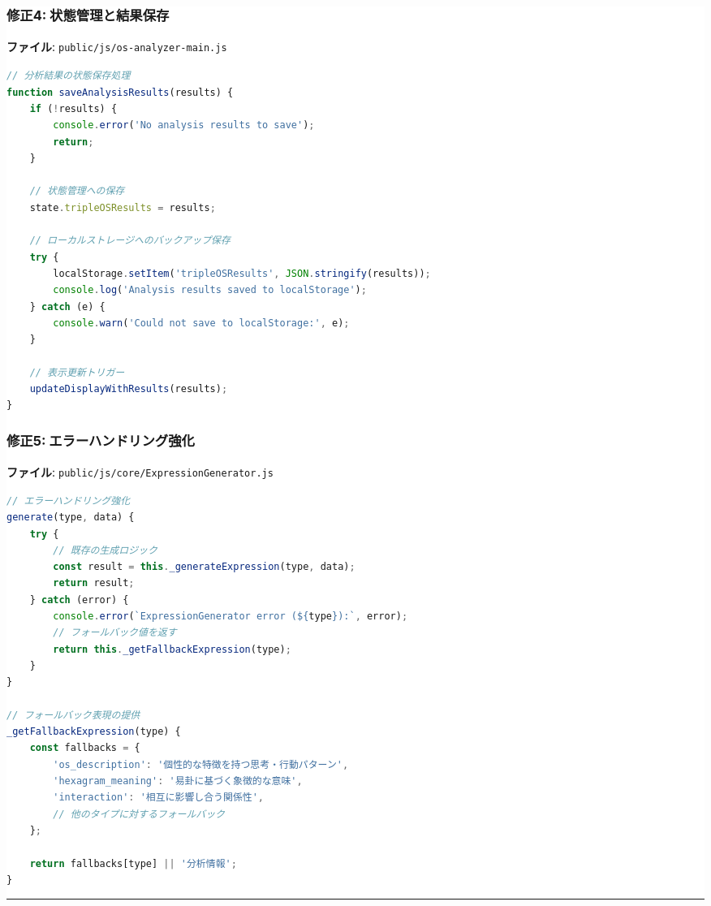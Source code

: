 ### 修正4: 状態管理と結果保存
**ファイル**: `public/js/os-analyzer-main.js`
```javascript
// 分析結果の状態保存処理
function saveAnalysisResults(results) {
    if (!results) {
        console.error('No analysis results to save');
        return;
    }
    
    // 状態管理への保存
    state.tripleOSResults = results;
    
    // ローカルストレージへのバックアップ保存
    try {
        localStorage.setItem('tripleOSResults', JSON.stringify(results));
        console.log('Analysis results saved to localStorage');
    } catch (e) {
        console.warn('Could not save to localStorage:', e);
    }
    
    // 表示更新トリガー
    updateDisplayWithResults(results);
}
```

### 修正5: エラーハンドリング強化
**ファイル**: `public/js/core/ExpressionGenerator.js`
```javascript
// エラーハンドリング強化
generate(type, data) {
    try {
        // 既存の生成ロジック
        const result = this._generateExpression(type, data);
        return result;
    } catch (error) {
        console.error(`ExpressionGenerator error (${type}):`, error);
        // フォールバック値を返す
        return this._getFallbackExpression(type);
    }
}

// フォールバック表現の提供
_getFallbackExpression(type) {
    const fallbacks = {
        'os_description': '個性的な特徴を持つ思考・行動パターン',
        'hexagram_meaning': '易卦に基づく象徴的な意味',
        'interaction': '相互に影響し合う関係性',
        // 他のタイプに対するフォールバック
    };
    
    return fallbacks[type] || '分析情報';
}
```

---